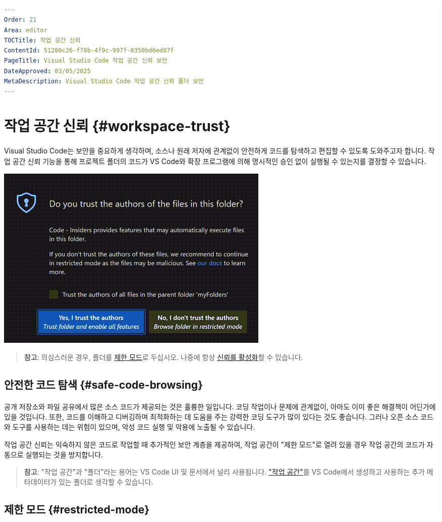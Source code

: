 ```yaml
---
Order: 21
Area: editor
TOCTitle: 작업 공간 신뢰
ContentId: 51280c26-f78b-4f9c-997f-8350bd6ed07f
PageTitle: Visual Studio Code 작업 공간 신뢰 보안
DateApproved: 03/05/2025
MetaDescription: Visual Studio Code 작업 공간 신뢰 폴더 보안
---
```

# 작업 공간 신뢰 {#workspace-trust}

Visual Studio Code는 보안을 중요하게 생각하며, 소스나 원래 저자에 관계없이 안전하게 코드를 탐색하고 편집할 수 있도록 도와주고자 합니다. 작업 공간 신뢰 기능을 통해 프로젝트 폴더의 코드가 VS Code와 확장 프로그램에 의해 명시적인 승인 없이 실행될 수 있는지를 결정할 수 있습니다.

![이 폴더를 신뢰하는 대화상자](images/workspace-trust/workspace-trust-dialog.png)

>**참고**: 의심스러운 경우, 폴더를 [제한 모드](#restricted-mode)로 두십시오. 나중에 항상 [신뢰를 활성화](#trusting-a-workspace)할 수 있습니다.

## 안전한 코드 탐색 {#safe-code-browsing}

공개 저장소와 파일 공유에서 많은 소스 코드가 제공되는 것은 훌륭한 일입니다. 코딩 작업이나 문제에 관계없이, 아마도 이미 좋은 해결책이 어딘가에 있을 것입니다. 또한, 코드를 이해하고 디버깅하며 최적화하는 데 도움을 주는 강력한 코딩 도구가 많이 있다는 것도 좋습니다. 그러나 오픈 소스 코드와 도구를 사용하는 데는 위험이 있으며, 악성 코드 실행 및 악용에 노출될 수 있습니다.

작업 공간 신뢰는 익숙하지 않은 코드로 작업할 때 추가적인 보안 계층을 제공하여, 작업 공간이 "제한 모드"로 열려 있을 경우 작업 공간의 코드가 자동으로 실행되는 것을 방지합니다.

> **참고**: "작업 공간"과 "폴더"라는 용어는 VS Code UI 및 문서에서 널리 사용됩니다. ["작업 공간"](/docs/editor/workspaces/workspaces.md)를 VS Code에서 생성하고 사용하는 추가 메타데이터가 있는 폴더로 생각할 수 있습니다.

## 제한 모드 {#restricted-mode}
